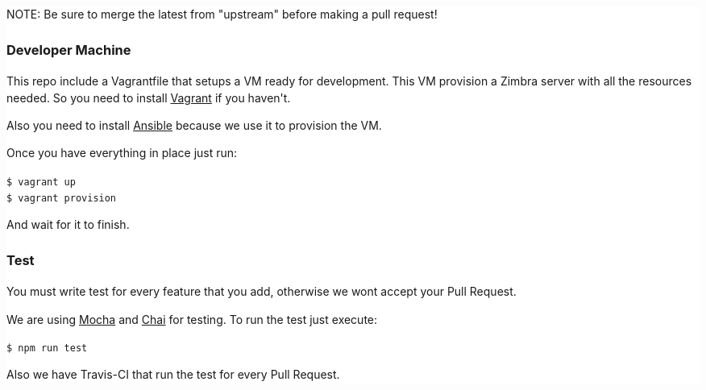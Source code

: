 NOTE: Be sure to merge the latest from "upstream" before making a pull request!

### Developer Machine
This repo include a Vagrantfile that setups a VM ready for development. This VM provision a Zimbra server with all the resources needed. So you need to install [Vagrant](https://www.vagrantup.com) if you haven't.

Also you need to install [Ansible](https://www.ansible.com) because we use it to provision the VM.

Once you have everything in place just run:

```
$ vagrant up
$ vagrant provision
```

And wait for it to finish.

### Test
You must write test for every feature that you add, otherwise we wont accept your Pull Request.

We are using [Mocha](https://mochajs.org) and [Chai](http://chaijs.com) for testing. To run the test just execute:

```
$ npm run test
```

Also we have Travis-CI that run the test for every Pull Request.
